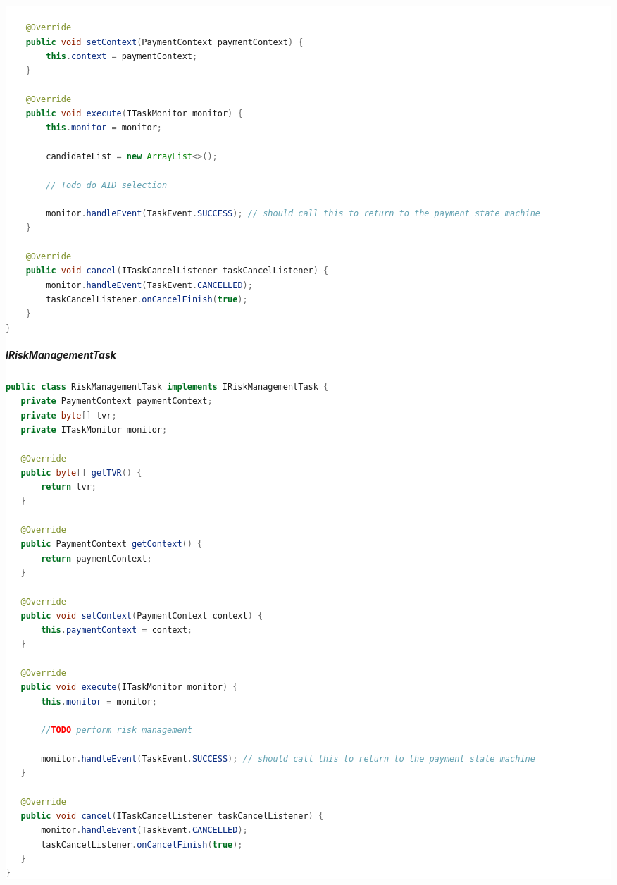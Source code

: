 ```java

	@Override
	public void setContext(PaymentContext paymentContext) {
		this.context = paymentContext;
	}

	@Override
	public void execute(ITaskMonitor monitor) {
		this.monitor = monitor;
		
		candidateList = new ArrayList<>();

		// Todo do AID selection

		monitor.handleEvent(TaskEvent.SUCCESS); // should call this to return to the payment state machine
	}
	
	@Override
	public void cancel(ITaskCancelListener taskCancelListener) {
		monitor.handleEvent(TaskEvent.CANCELLED);
		taskCancelListener.onCancelFinish(true);
	}
}
```
##### IRiskManagementTask
 ```java
 public class RiskManagementTask implements IRiskManagementTask {
	private PaymentContext paymentContext;
	private byte[] tvr;
	private ITaskMonitor monitor;

	@Override
	public byte[] getTVR() {
		return tvr;
	}

	@Override
	public PaymentContext getContext() {
		return paymentContext;
	}

	@Override
	public void setContext(PaymentContext context) {
		this.paymentContext = context;
	}

	@Override
	public void execute(ITaskMonitor monitor) {
		this.monitor = monitor;

		//TODO perform risk management 
		
		monitor.handleEvent(TaskEvent.SUCCESS); // should call this to return to the payment state machine
	}
	
	@Override
	public void cancel(ITaskCancelListener taskCancelListener) {
		monitor.handleEvent(TaskEvent.CANCELLED);
		taskCancelListener.onCancelFinish(true);
	}
}
 ```